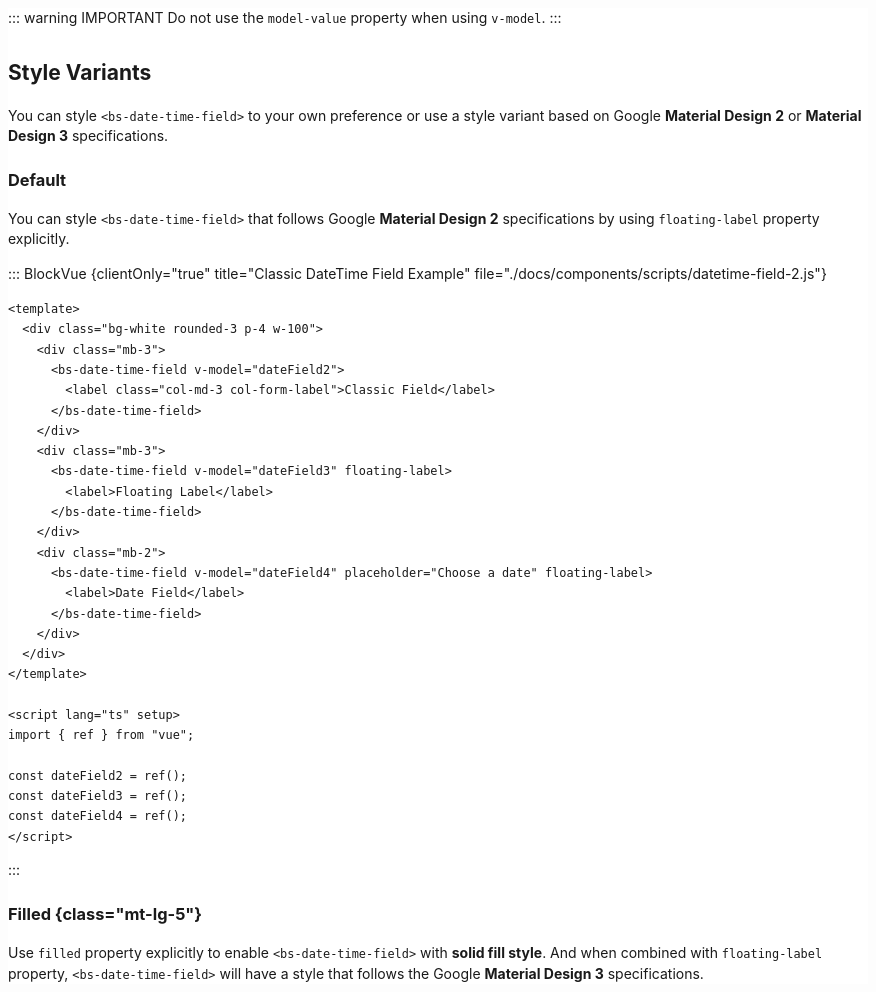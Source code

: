 
::: warning <BsIcon icon="info_outlined" /><span class="ms-2 h6 mb-0">IMPORTANT</span>
Do not use the `model-value` property when using `v-model`.
:::


## Style Variants

You can style `<bs-date-time-field>` to your own preference or use a style variant 
based on Google **Material Design 2** or **Material Design 3** specifications. 

### Default

You can style `<bs-date-time-field>` that follows Google **Material Design 2** specifications
by using `floating-label` property explicitly.

::: BlockVue {clientOnly="true" title="Classic DateTime Field Example" file="./docs/components/scripts/datetime-field-2.js"}

```vue
<template>
  <div class="bg-white rounded-3 p-4 w-100">
    <div class="mb-3">
      <bs-date-time-field v-model="dateField2">
        <label class="col-md-3 col-form-label">Classic Field</label>
      </bs-date-time-field>
    </div>
    <div class="mb-3">
      <bs-date-time-field v-model="dateField3" floating-label>
        <label>Floating Label</label>
      </bs-date-time-field>
    </div>
    <div class="mb-2">
      <bs-date-time-field v-model="dateField4" placeholder="Choose a date" floating-label>
        <label>Date Field</label>
      </bs-date-time-field>
    </div>
  </div>
</template>

<script lang="ts" setup>
import { ref } from "vue";

const dateField2 = ref();
const dateField3 = ref();
const dateField4 = ref();
</script>
```
:::


### Filled {class="mt-lg-5"}

Use `filled` property explicitly to enable `<bs-date-time-field>` with **solid fill style**.
And when combined with `floating-label` property, `<bs-date-time-field>` will have a style 
that follows the Google **Material Design 3** specifications.
